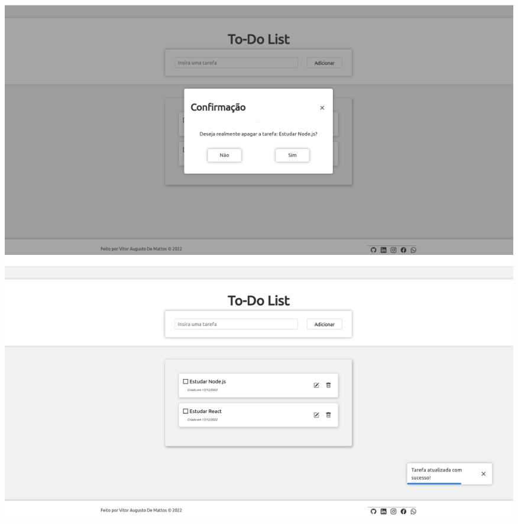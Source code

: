   <img alt="API de Todo List" src=".github/tela3.png" width="100%">
</p>
<p align="center">
  <img alt="API de Todo List" src=".github/tela4.png" width="100%">
</p>
<p align="center">
